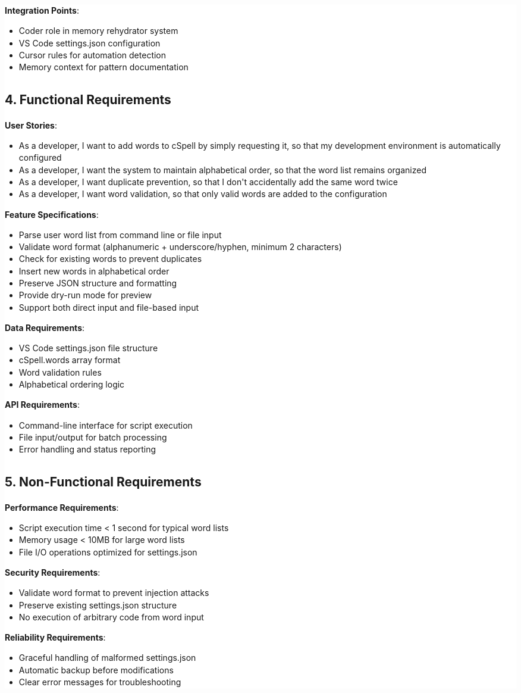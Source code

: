 **Integration Points**:
- Coder role in memory rehydrator system
- VS Code settings.json configuration
- Cursor rules for automation detection
- Memory context for pattern documentation

## 4. Functional Requirements

**User Stories**:
- As a developer, I want to add words to cSpell by simply requesting it, so that my development environment is automatically configured
- As a developer, I want the system to maintain alphabetical order, so that the word list remains organized
- As a developer, I want duplicate prevention, so that I don't accidentally add the same word twice
- As a developer, I want word validation, so that only valid words are added to the configuration

**Feature Specifications**:
- Parse user word list from command line or file input
- Validate word format (alphanumeric + underscore/hyphen, minimum 2 characters)
- Check for existing words to prevent duplicates
- Insert new words in alphabetical order
- Preserve JSON structure and formatting
- Provide dry-run mode for preview
- Support both direct input and file-based input

**Data Requirements**:
- VS Code settings.json file structure
- cSpell.words array format
- Word validation rules
- Alphabetical ordering logic

**API Requirements**:
- Command-line interface for script execution
- File input/output for batch processing
- Error handling and status reporting

## 5. Non-Functional Requirements

**Performance Requirements**:
- Script execution time < 1 second for typical word lists
- Memory usage < 10MB for large word lists
- File I/O operations optimized for settings.json

**Security Requirements**:
- Validate word format to prevent injection attacks
- Preserve existing settings.json structure
- No execution of arbitrary code from word input

**Reliability Requirements**:
- Graceful handling of malformed settings.json
- Automatic backup before modifications
- Clear error messages for troubleshooting
